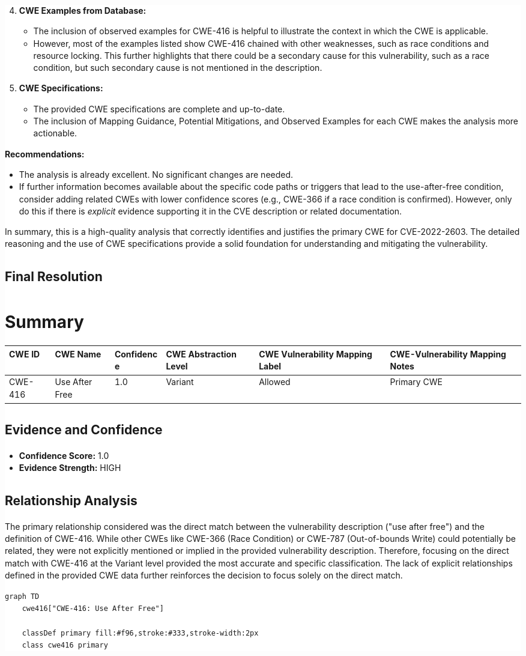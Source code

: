 4.  **CWE Examples from Database:**

    *   The inclusion of observed examples for CWE-416 is helpful to illustrate the context in which the CWE is applicable.
    *   However, most of the examples listed show CWE-416 chained with other weaknesses, such as race conditions and resource locking. This further highlights that there could be a secondary cause for this vulnerability, such as a race condition, but such secondary cause is not mentioned in the description.

5.  **CWE Specifications:**

    *   The provided CWE specifications are complete and up-to-date.
    *   The inclusion of Mapping Guidance, Potential Mitigations, and Observed Examples for each CWE makes the analysis more actionable.

**Recommendations:**

*   The analysis is already excellent. No significant changes are needed.
*  If further information becomes available about the specific code paths or triggers that lead to the use-after-free condition, consider adding related CWEs with lower confidence scores (e.g., CWE-366 if a race condition is confirmed). However, only do this if there is *explicit* evidence supporting it in the CVE description or related documentation.

In summary, this is a high-quality analysis that correctly identifies and justifies the primary CWE for CVE-2022-2603. The detailed reasoning and the use of CWE specifications provide a solid foundation for understanding and mitigating the vulnerability.

## Final Resolution

# Summary
| CWE ID  | CWE Name                     | Confidence | CWE Abstraction Level | CWE Vulnerability Mapping Label | CWE-Vulnerability Mapping Notes |
| :-------- | :--------------------------- | :--------- | :-------------------- | :------------------------------ | :------------------------------ |
| CWE-416 | Use After Free             | 1.0        | Variant               | Allowed                         | Primary CWE                    |

## Evidence and Confidence

*   **Confidence Score:** 1.0
*   **Evidence Strength:** HIGH

## Relationship Analysis
The primary relationship considered was the direct match between the vulnerability description ("use after free") and the definition of CWE-416. While other CWEs like CWE-366 (Race Condition) or CWE-787 (Out-of-bounds Write) could potentially be related, they were not explicitly mentioned or implied in the provided vulnerability description. Therefore, focusing on the direct match with CWE-416 at the Variant level provided the most accurate and specific classification. The lack of explicit relationships defined in the provided CWE data further reinforces the decision to focus solely on the direct match.

```mermaid
graph TD
    cwe416["CWE-416: Use After Free"]
    
    classDef primary fill:#f96,stroke:#333,stroke-width:2px
    class cwe416 primary
```
